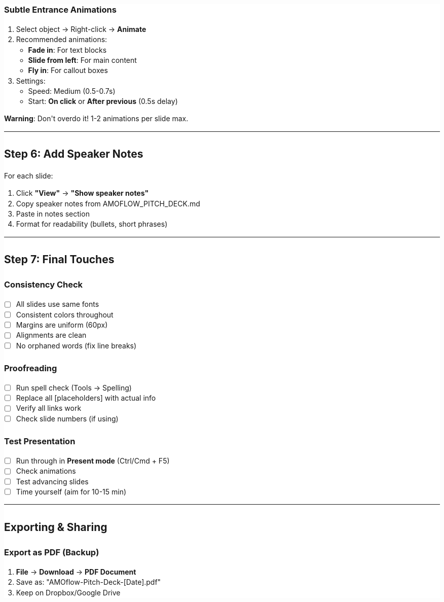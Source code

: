 ### Subtle Entrance Animations
1. Select object → Right-click → **Animate**
2. Recommended animations:
   - **Fade in**: For text blocks
   - **Slide from left**: For main content
   - **Fly in**: For callout boxes
3. Settings:
   - Speed: Medium (0.5-0.7s)
   - Start: **On click** or **After previous** (0.5s delay)

**Warning**: Don't overdo it! 1-2 animations per slide max.

---

## Step 6: Add Speaker Notes

For each slide:
1. Click **"View"** → **"Show speaker notes"**
2. Copy speaker notes from AMOFLOW_PITCH_DECK.md
3. Paste in notes section
4. Format for readability (bullets, short phrases)

---

## Step 7: Final Touches

### Consistency Check
- [ ] All slides use same fonts
- [ ] Consistent colors throughout
- [ ] Margins are uniform (60px)
- [ ] Alignments are clean
- [ ] No orphaned words (fix line breaks)

### Proofreading
- [ ] Run spell check (Tools → Spelling)
- [ ] Replace all [placeholders] with actual info
- [ ] Verify all links work
- [ ] Check slide numbers (if using)

### Test Presentation
- [ ] Run through in **Present mode** (Ctrl/Cmd + F5)
- [ ] Check animations
- [ ] Test advancing slides
- [ ] Time yourself (aim for 10-15 min)

---

## Exporting & Sharing

### Export as PDF (Backup)
1. **File** → **Download** → **PDF Document**
2. Save as: "AMOflow-Pitch-Deck-[Date].pdf"
3. Keep on Dropbox/Google Drive
